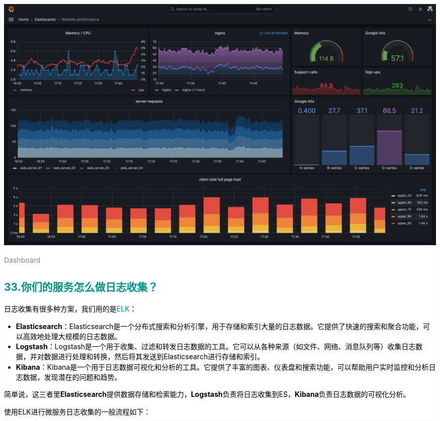 ![1695355052965-09b762b2-058d-4e3f-a49d-014b4c270ce7.png](./img/w6XkQNurMyvzUomH/1695355052965-09b762b2-058d-4e3f-a49d-014b4c270ce7-650153.png)

<font style="color:rgb(136, 136, 136);">Dashboard</font>

## <font style="color:rgb(0, 150, 136);">33.你们的服务怎么做日志收集？</font>
<font style="color:rgb(0, 0, 0);">日志收集有很多种方案，我们用的是</font><font style="color:rgb(0, 150, 136);">ELK</font><font style="color:rgb(0, 0, 0);">：</font>

+ **<font style="color:black;">Elasticsearch</font>**<font style="color:rgb(1, 1, 1);">：Elasticsearch是一个分布式搜索和分析引擎，用于存储和索引大量的日志数据。它提供了快速的搜索和聚合功能，可以高效地处理大规模的日志数据。</font>
+ **<font style="color:black;">Logstash</font>**<font style="color:rgb(1, 1, 1);">：Logstash是一个用于收集、过滤和转发日志数据的工具。它可以从各种来源（如文件、网络、消息队列等）收集日志数据，并对数据进行处理和转换，然后将其发送到Elasticsearch进行存储和索引。</font>
+ **<font style="color:black;">Kibana</font>**<font style="color:rgb(1, 1, 1);">：Kibana是一个用于日志数据可视化和分析的工具。它提供了丰富的图表、仪表盘和搜索功能，可以帮助用户实时监控和分析日志数据，发现潜在的问题和趋势。</font>

<font style="color:rgb(0, 0, 0);">简单说，这三者里</font>**<font style="color:rgb(0, 0, 0);">Elasticsearch</font>**<font style="color:rgb(0, 0, 0);">提供数据存储和检索能力，</font>**<font style="color:rgb(0, 0, 0);">Logstash</font>**<font style="color:rgb(0, 0, 0);">负责将日志收集到ES，</font>**<font style="color:rgb(0, 0, 0);">Kibana</font>**<font style="color:rgb(0, 0, 0);">负责日志数据的可视化分析。</font>

<font style="color:rgb(0, 0, 0);">使用ELK进行微服务日志收集的一般流程如下：</font>

